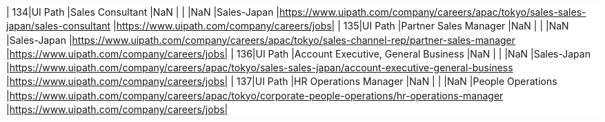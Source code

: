 |  134|UI Path             |Sales Consultant                                           |NaN                                                                                                                                                                                                                                                                                                                                                                                                                                                                                                                                                                                                                                                                                                                                                                                                                                                                                                                                                                                                                                                                                                                                                                              |            |          |NaN                |Sales-Japan                   |https://www.uipath.com/company/careers/apac/tokyo/sales-sales-japan/sales-consultant                                                   |https://www.uipath.com/company/careers/jobs|
|  135|UI Path             |Partner Sales Manager                                      |NaN                                                                                                                                                                                                                                                                                                                                                                                                                                                                                                                                                                                                                                                                                                                                                                                                                                                                                                                                                                                                                                                                                                                                                                              |            |          |NaN                |Sales-Japan                   |https://www.uipath.com/company/careers/apac/tokyo/sales-channel-rep/partner-sales-manager                                              |https://www.uipath.com/company/careers/jobs|
|  136|UI Path             |Account Executive, General Business                        |NaN                                                                                                                                                                                                                                                                                                                                                                                                                                                                                                                                                                                                                                                                                                                                                                                                                                                                                                                                                                                                                                                                                                                                                                              |            |          |NaN                |Sales-Japan                   |https://www.uipath.com/company/careers/apac/tokyo/sales-sales-japan/account-executive-general-business                                 |https://www.uipath.com/company/careers/jobs|
|  137|UI Path             |HR Operations Manager                                      |NaN                                                                                                                                                                                                                                                                                                                                                                                                                                                                                                                                                                                                                                                                                                                                                                                                                                                                                                                                                                                                                                                                                                                                                                              |            |          |NaN                |People Operations             |https://www.uipath.com/company/careers/apac/tokyo/corporate-people-operations/hr-operations-manager                                    |https://www.uipath.com/company/careers/jobs|